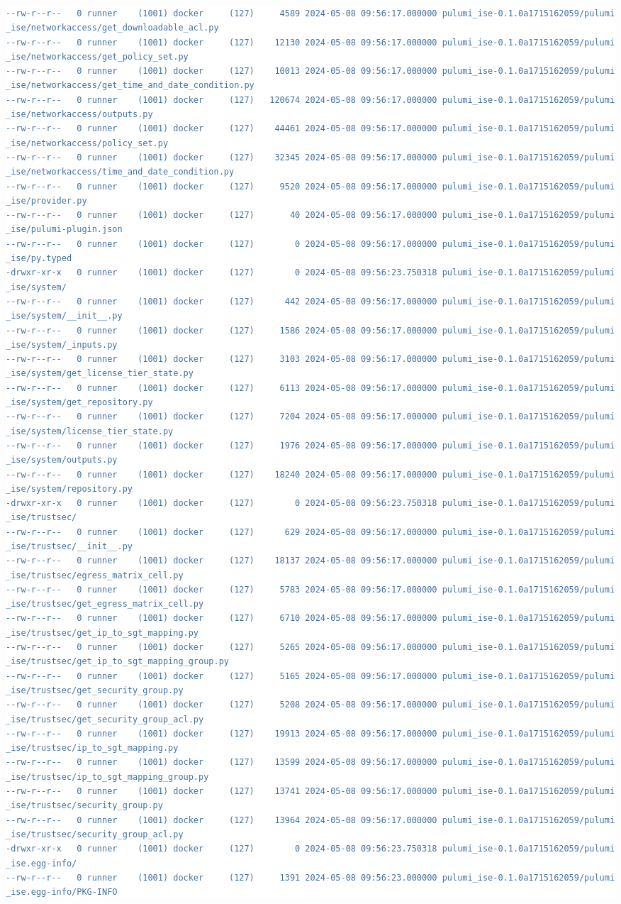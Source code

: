 ```diff
--rw-r--r--   0 runner    (1001) docker     (127)     4589 2024-05-08 09:56:17.000000 pulumi_ise-0.1.0a1715162059/pulumi_ise/networkaccess/get_downloadable_acl.py
--rw-r--r--   0 runner    (1001) docker     (127)    12130 2024-05-08 09:56:17.000000 pulumi_ise-0.1.0a1715162059/pulumi_ise/networkaccess/get_policy_set.py
--rw-r--r--   0 runner    (1001) docker     (127)    10013 2024-05-08 09:56:17.000000 pulumi_ise-0.1.0a1715162059/pulumi_ise/networkaccess/get_time_and_date_condition.py
--rw-r--r--   0 runner    (1001) docker     (127)   120674 2024-05-08 09:56:17.000000 pulumi_ise-0.1.0a1715162059/pulumi_ise/networkaccess/outputs.py
--rw-r--r--   0 runner    (1001) docker     (127)    44461 2024-05-08 09:56:17.000000 pulumi_ise-0.1.0a1715162059/pulumi_ise/networkaccess/policy_set.py
--rw-r--r--   0 runner    (1001) docker     (127)    32345 2024-05-08 09:56:17.000000 pulumi_ise-0.1.0a1715162059/pulumi_ise/networkaccess/time_and_date_condition.py
--rw-r--r--   0 runner    (1001) docker     (127)     9520 2024-05-08 09:56:17.000000 pulumi_ise-0.1.0a1715162059/pulumi_ise/provider.py
--rw-r--r--   0 runner    (1001) docker     (127)       40 2024-05-08 09:56:17.000000 pulumi_ise-0.1.0a1715162059/pulumi_ise/pulumi-plugin.json
--rw-r--r--   0 runner    (1001) docker     (127)        0 2024-05-08 09:56:17.000000 pulumi_ise-0.1.0a1715162059/pulumi_ise/py.typed
-drwxr-xr-x   0 runner    (1001) docker     (127)        0 2024-05-08 09:56:23.750318 pulumi_ise-0.1.0a1715162059/pulumi_ise/system/
--rw-r--r--   0 runner    (1001) docker     (127)      442 2024-05-08 09:56:17.000000 pulumi_ise-0.1.0a1715162059/pulumi_ise/system/__init__.py
--rw-r--r--   0 runner    (1001) docker     (127)     1586 2024-05-08 09:56:17.000000 pulumi_ise-0.1.0a1715162059/pulumi_ise/system/_inputs.py
--rw-r--r--   0 runner    (1001) docker     (127)     3103 2024-05-08 09:56:17.000000 pulumi_ise-0.1.0a1715162059/pulumi_ise/system/get_license_tier_state.py
--rw-r--r--   0 runner    (1001) docker     (127)     6113 2024-05-08 09:56:17.000000 pulumi_ise-0.1.0a1715162059/pulumi_ise/system/get_repository.py
--rw-r--r--   0 runner    (1001) docker     (127)     7204 2024-05-08 09:56:17.000000 pulumi_ise-0.1.0a1715162059/pulumi_ise/system/license_tier_state.py
--rw-r--r--   0 runner    (1001) docker     (127)     1976 2024-05-08 09:56:17.000000 pulumi_ise-0.1.0a1715162059/pulumi_ise/system/outputs.py
--rw-r--r--   0 runner    (1001) docker     (127)    18240 2024-05-08 09:56:17.000000 pulumi_ise-0.1.0a1715162059/pulumi_ise/system/repository.py
-drwxr-xr-x   0 runner    (1001) docker     (127)        0 2024-05-08 09:56:23.750318 pulumi_ise-0.1.0a1715162059/pulumi_ise/trustsec/
--rw-r--r--   0 runner    (1001) docker     (127)      629 2024-05-08 09:56:17.000000 pulumi_ise-0.1.0a1715162059/pulumi_ise/trustsec/__init__.py
--rw-r--r--   0 runner    (1001) docker     (127)    18137 2024-05-08 09:56:17.000000 pulumi_ise-0.1.0a1715162059/pulumi_ise/trustsec/egress_matrix_cell.py
--rw-r--r--   0 runner    (1001) docker     (127)     5783 2024-05-08 09:56:17.000000 pulumi_ise-0.1.0a1715162059/pulumi_ise/trustsec/get_egress_matrix_cell.py
--rw-r--r--   0 runner    (1001) docker     (127)     6710 2024-05-08 09:56:17.000000 pulumi_ise-0.1.0a1715162059/pulumi_ise/trustsec/get_ip_to_sgt_mapping.py
--rw-r--r--   0 runner    (1001) docker     (127)     5265 2024-05-08 09:56:17.000000 pulumi_ise-0.1.0a1715162059/pulumi_ise/trustsec/get_ip_to_sgt_mapping_group.py
--rw-r--r--   0 runner    (1001) docker     (127)     5165 2024-05-08 09:56:17.000000 pulumi_ise-0.1.0a1715162059/pulumi_ise/trustsec/get_security_group.py
--rw-r--r--   0 runner    (1001) docker     (127)     5208 2024-05-08 09:56:17.000000 pulumi_ise-0.1.0a1715162059/pulumi_ise/trustsec/get_security_group_acl.py
--rw-r--r--   0 runner    (1001) docker     (127)    19913 2024-05-08 09:56:17.000000 pulumi_ise-0.1.0a1715162059/pulumi_ise/trustsec/ip_to_sgt_mapping.py
--rw-r--r--   0 runner    (1001) docker     (127)    13599 2024-05-08 09:56:17.000000 pulumi_ise-0.1.0a1715162059/pulumi_ise/trustsec/ip_to_sgt_mapping_group.py
--rw-r--r--   0 runner    (1001) docker     (127)    13741 2024-05-08 09:56:17.000000 pulumi_ise-0.1.0a1715162059/pulumi_ise/trustsec/security_group.py
--rw-r--r--   0 runner    (1001) docker     (127)    13964 2024-05-08 09:56:17.000000 pulumi_ise-0.1.0a1715162059/pulumi_ise/trustsec/security_group_acl.py
-drwxr-xr-x   0 runner    (1001) docker     (127)        0 2024-05-08 09:56:23.750318 pulumi_ise-0.1.0a1715162059/pulumi_ise.egg-info/
--rw-r--r--   0 runner    (1001) docker     (127)     1391 2024-05-08 09:56:23.000000 pulumi_ise-0.1.0a1715162059/pulumi_ise.egg-info/PKG-INFO
```